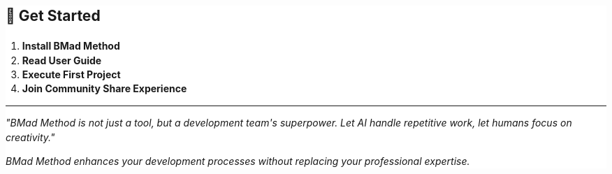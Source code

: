 ## 🚀 Get Started

1. **Install BMad Method**
2. **Read User Guide**
3. **Execute First Project**
4. **Join Community Share Experience**

---

*"BMad Method is not just a tool, but a development team's superpower. Let AI handle repetitive work, let humans focus on creativity."*

*BMad Method enhances your development processes without replacing your professional expertise.*